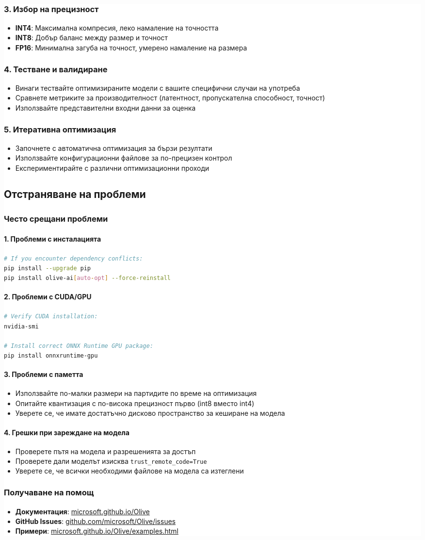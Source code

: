 ### 3. Избор на прецизност
- **INT4**: Максимална компресия, леко намаление на точността
- **INT8**: Добър баланс между размер и точност
- **FP16**: Минимална загуба на точност, умерено намаление на размера

### 4. Тестване и валидиране
- Винаги тествайте оптимизираните модели с вашите специфични случаи на употреба
- Сравнете метриките за производителност (латентност, пропускателна способност, точност)
- Използвайте представителни входни данни за оценка

### 5. Итеративна оптимизация
- Започнете с автоматична оптимизация за бързи резултати
- Използвайте конфигурационни файлове за по-прецизен контрол
- Експериментирайте с различни оптимизационни проходи

## Отстраняване на проблеми

### Често срещани проблеми

#### 1. Проблеми с инсталацията
```bash
# If you encounter dependency conflicts:
pip install --upgrade pip
pip install olive-ai[auto-opt] --force-reinstall
```

#### 2. Проблеми с CUDA/GPU
```bash
# Verify CUDA installation:
nvidia-smi

# Install correct ONNX Runtime GPU package:
pip install onnxruntime-gpu
```

#### 3. Проблеми с паметта
- Използвайте по-малки размери на партидите по време на оптимизация
- Опитайте квантизация с по-висока прецизност първо (int8 вместо int4)
- Уверете се, че имате достатъчно дисково пространство за кеширане на модела

#### 4. Грешки при зареждане на модела
- Проверете пътя на модела и разрешенията за достъп
- Проверете дали моделът изисква `trust_remote_code=True`
- Уверете се, че всички необходими файлове на модела са изтеглени

### Получаване на помощ

- **Документация**: [microsoft.github.io/Olive](https://microsoft.github.io/Olive/)
- **GitHub Issues**: [github.com/microsoft/Olive/issues](https://github.com/microsoft/Olive/issues)
- **Примери**: [microsoft.github.io/Olive/examples.html](https://microsoft.github.io/Olive/examples.html)
